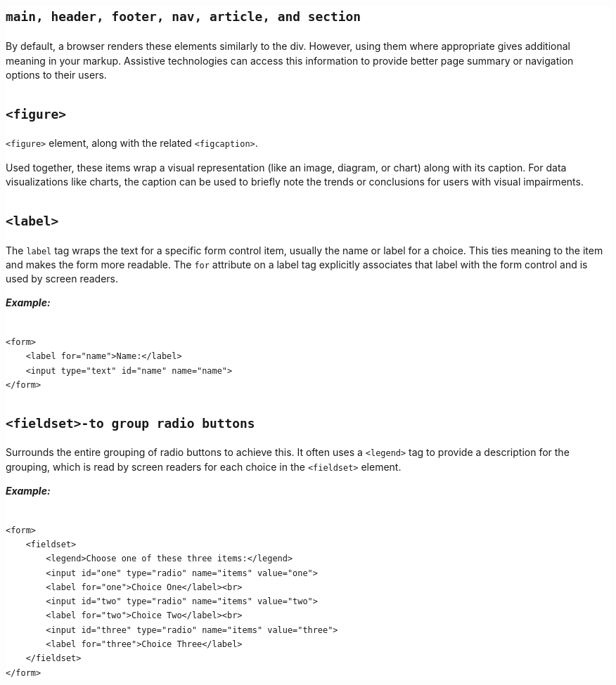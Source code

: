 ## ```main, header, footer, nav, article, and section```

By default, a browser renders these elements similarly to the div. However, using them where appropriate gives
additional meaning in your markup. Assistive technologies can access this information to provide better page summary or
navigation options to their users.

## ```<figure>```

```<figure>``` element, along with the related ```<figcaption>```.

Used together, these items wrap a visual representation (like an image, diagram, or chart) along with its caption. For
data visualizations like charts, the caption can be used to briefly note the trends or conclusions for users with visual
impairments.

## ```<label>```

The ```label``` tag wraps the text for a specific form control item, usually the name or label for a choice. This ties
meaning to the item and makes the form more readable. The ```for``` attribute on a label tag explicitly associates that
label with the form control and is used by screen readers.

***Example:***

```angular2html

<form>
    <label for="name">Name:</label>
    <input type="text" id="name" name="name">
</form>
```

## ```<fieldset>-to group radio buttons```

Surrounds the entire grouping of radio buttons to achieve this. It often uses a ```<legend>``` tag to provide a
description for the grouping, which is read by screen readers for each choice in the ```<fieldset>``` element.

***Example:***

```angular2html

<form>
    <fieldset>
        <legend>Choose one of these three items:</legend>
        <input id="one" type="radio" name="items" value="one">
        <label for="one">Choice One</label><br>
        <input id="two" type="radio" name="items" value="two">
        <label for="two">Choice Two</label><br>
        <input id="three" type="radio" name="items" value="three">
        <label for="three">Choice Three</label>
    </fieldset>
</form>
```
